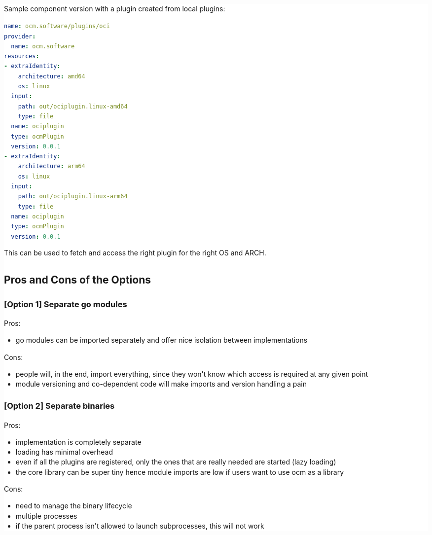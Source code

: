 Sample component version with a plugin created from local plugins:

```yaml
name: ocm.software/plugins/oci
provider:
  name: ocm.software
resources:
- extraIdentity:
    architecture: amd64
    os: linux
  input:
    path: out/ociplugin.linux-amd64
    type: file
  name: ociplugin
  type: ocmPlugin
  version: 0.0.1
- extraIdentity:
    architecture: arm64
    os: linux
  input:
    path: out/ociplugin.linux-arm64
    type: file
  name: ociplugin
  type: ocmPlugin
  version: 0.0.1
```

This can be used to fetch and access the right plugin for the right OS and ARCH.

## Pros and Cons of the Options

### [Option 1] Separate go modules

Pros:
- go modules can be imported separately and offer nice isolation between implementations

Cons:
- people will, in the end, import everything, since they won't know which access is required at any given point
- module versioning and co-dependent code will make imports and version handling a pain

### [Option 2] Separate binaries

Pros:
- implementation is completely separate
- loading has minimal overhead
- even if all the plugins are registered, only the ones that are really needed are started (lazy loading)
- the core library can be super tiny hence module imports are low if users want to use ocm as a library

Cons:
- need to manage the binary lifecycle
- multiple processes
- if the parent process isn't allowed to launch subprocesses, this will not work

